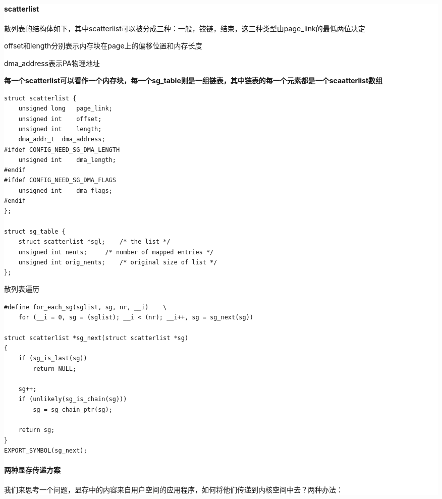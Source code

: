 #### scatterlist

散列表的结构体如下，其中scatterlist可以被分成三种：一般，铰链，结束，这三种类型由page_link的最低两位决定

offset和length分别表示内存块在page上的偏移位置和内存长度

dma_address表示PA物理地址

**每一个scatterlist可以看作一个内存块，每一个sg_table则是一组链表，其中链表的每一个元素都是一个scaatterlist数组**

```
struct scatterlist {
	unsigned long	page_link;
	unsigned int	offset;
	unsigned int	length;
	dma_addr_t	dma_address;
#ifdef CONFIG_NEED_SG_DMA_LENGTH
	unsigned int	dma_length;
#endif
#ifdef CONFIG_NEED_SG_DMA_FLAGS
	unsigned int    dma_flags;
#endif
};

struct sg_table {
	struct scatterlist *sgl;	/* the list */
	unsigned int nents;		/* number of mapped entries */
	unsigned int orig_nents;	/* original size of list */
};
```

散列表遍历

```
#define for_each_sg(sglist, sg, nr, __i)	\
	for (__i = 0, sg = (sglist); __i < (nr); __i++, sg = sg_next(sg))
	
struct scatterlist *sg_next(struct scatterlist *sg)
{
	if (sg_is_last(sg))
		return NULL;

	sg++;
	if (unlikely(sg_is_chain(sg)))
		sg = sg_chain_ptr(sg);

	return sg;
}
EXPORT_SYMBOL(sg_next);

```

#### 两种显存传递方案

我们来思考一个问题，显存中的内容来自用户空间的应用程序，如何将他们传递到内核空间中去？两种办法：

